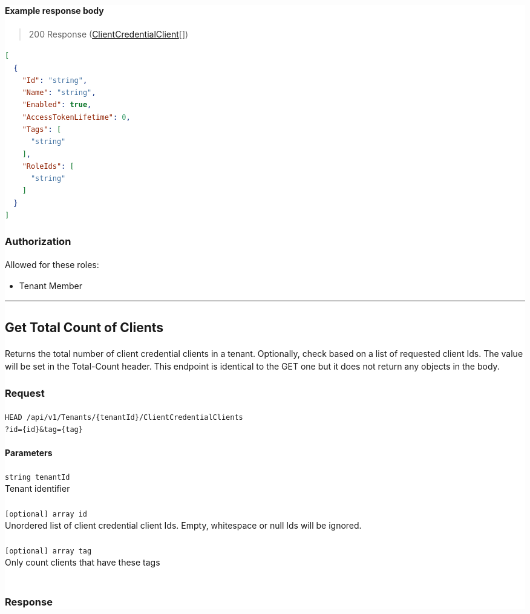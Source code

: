 #### Example response body
> 200 Response ([ClientCredentialClient](#schemaclientcredentialclient)[])

```json
[
  {
    "Id": "string",
    "Name": "string",
    "Enabled": true,
    "AccessTokenLifetime": 0,
    "Tags": [
      "string"
    ],
    "RoleIds": [
      "string"
    ]
  }
]
```

### Authorization

Allowed for these roles: 
<ul>
<li>Tenant Member</li>
</ul>

---

## Get Total Count of Clients

<a id="opIdClientCredentialClients_Get Total Count of Clients"></a>

Returns the total number of client credential clients in a tenant. Optionally, check based on a list of requested client Ids. The value will be set in the Total-Count header. This endpoint is identical to the GET one but it does not return any objects in the body.

### Request
```text 
HEAD /api/v1/Tenants/{tenantId}/ClientCredentialClients
?id={id}&tag={tag}
```

#### Parameters

`string tenantId`
<br/>Tenant identifier<br/><br/>
`[optional] array id`
<br/>Unordered list of client credential client Ids. Empty, whitespace or null Ids will be ignored.<br/><br/>`[optional] array tag`
<br/>Only count clients that have these tags<br/><br/>

### Response
